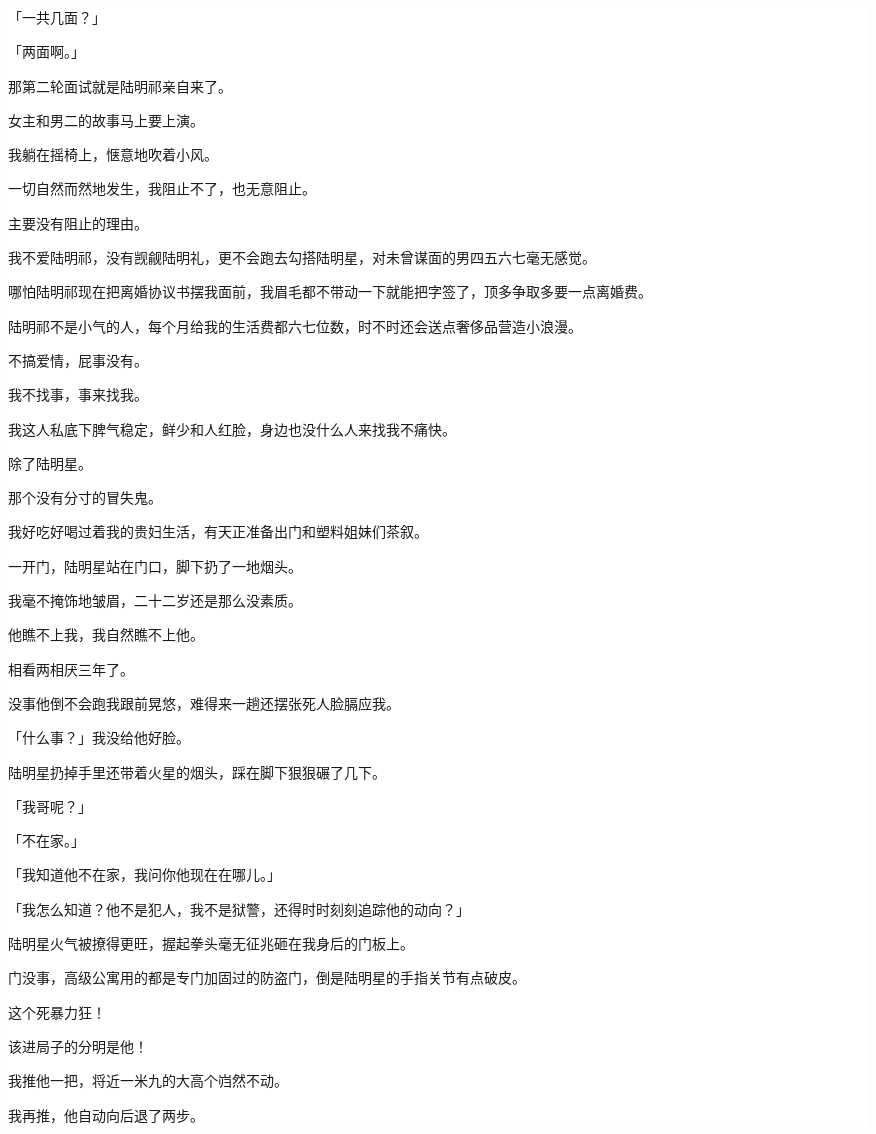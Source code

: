「一共几面？」

「两面啊。」

那第二轮面试就是陆明祁亲自来了。

女主和男二的故事马上要上演。

我躺在摇椅上，惬意地吹着小风。

一切自然而然地发生，我阻止不了，也无意阻止。

主要没有阻止的理由。

我不爱陆明祁，没有觊觎陆明礼，更不会跑去勾搭陆明星，对未曾谋面的男四五六七毫无感觉。

哪怕陆明祁现在把离婚协议书摆我面前，我眉毛都不带动一下就能把字签了，顶多争取多要一点离婚费。

陆明祁不是小气的人，每个月给我的生活费都六七位数，时不时还会送点奢侈品营造小浪漫。

不搞爱情，屁事没有。

我不找事，事来找我。

我这人私底下脾气稳定，鲜少和人红脸，身边也没什么人来找我不痛快。

除了陆明星。

那个没有分寸的冒失鬼。

我好吃好喝过着我的贵妇生活，有天正准备出门和塑料姐妹们茶叙。

一开门，陆明星站在门口，脚下扔了一地烟头。

我毫不掩饰地皱眉，二十二岁还是那么没素质。

他瞧不上我，我自然瞧不上他。

相看两相厌三年了。

没事他倒不会跑我跟前晃悠，难得来一趟还摆张死人脸膈应我。

「什么事？」我没给他好脸。

陆明星扔掉手里还带着火星的烟头，踩在脚下狠狠碾了几下。

「我哥呢？」

「不在家。」

「我知道他不在家，我问你他现在在哪儿。」

「我怎么知道？他不是犯人，我不是狱警，还得时时刻刻追踪他的动向？」

陆明星火气被撩得更旺，握起拳头毫无征兆砸在我身后的门板上。

门没事，高级公寓用的都是专门加固过的防盗门，倒是陆明星的手指关节有点破皮。

这个死暴力狂！

该进局子的分明是他！

我推他一把，将近一米九的大高个岿然不动。

我再推，他自动向后退了两步。
